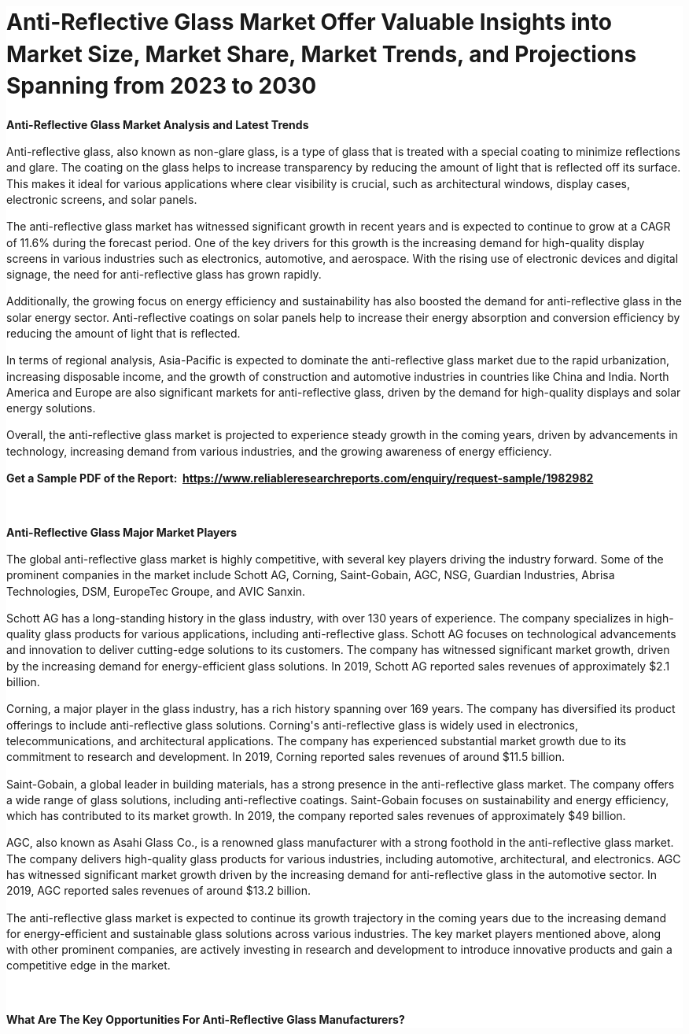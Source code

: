 <p><h1>Anti-Reflective Glass Market Offer Valuable Insights into Market Size, Market Share, Market Trends, and Projections Spanning from 2023 to 2030</h1></p><p><strong>Anti-Reflective Glass Market Analysis and Latest Trends</strong></p>
<p><p>Anti-reflective glass, also known as non-glare glass, is a type of glass that is treated with a special coating to minimize reflections and glare. The coating on the glass helps to increase transparency by reducing the amount of light that is reflected off its surface. This makes it ideal for various applications where clear visibility is crucial, such as architectural windows, display cases, electronic screens, and solar panels.</p><p>The anti-reflective glass market has witnessed significant growth in recent years and is expected to continue to grow at a CAGR of 11.6% during the forecast period. One of the key drivers for this growth is the increasing demand for high-quality display screens in various industries such as electronics, automotive, and aerospace. With the rising use of electronic devices and digital signage, the need for anti-reflective glass has grown rapidly.</p><p>Additionally, the growing focus on energy efficiency and sustainability has also boosted the demand for anti-reflective glass in the solar energy sector. Anti-reflective coatings on solar panels help to increase their energy absorption and conversion efficiency by reducing the amount of light that is reflected.</p><p>In terms of regional analysis, Asia-Pacific is expected to dominate the anti-reflective glass market due to the rapid urbanization, increasing disposable income, and the growth of construction and automotive industries in countries like China and India. North America and Europe are also significant markets for anti-reflective glass, driven by the demand for high-quality displays and solar energy solutions.</p><p>Overall, the anti-reflective glass market is projected to experience steady growth in the coming years, driven by advancements in technology, increasing demand from various industries, and the growing awareness of energy efficiency.</p></p>
<p><strong>Get a Sample PDF of the Report:&nbsp; <a href="https://www.reliableresearchreports.com/enquiry/request-sample/1982982">https://www.reliableresearchreports.com/enquiry/request-sample/1982982</a></strong></p>
<p>&nbsp;</p>
<p><strong>Anti-Reflective Glass Major Market Players</strong></p>
<p><p>The global anti-reflective glass market is highly competitive, with several key players driving the industry forward. Some of the prominent companies in the market include Schott AG, Corning, Saint-Gobain, AGC, NSG, Guardian Industries, Abrisa Technologies, DSM, EuropeTec Groupe, and AVIC Sanxin.</p><p>Schott AG has a long-standing history in the glass industry, with over 130 years of experience. The company specializes in high-quality glass products for various applications, including anti-reflective glass. Schott AG focuses on technological advancements and innovation to deliver cutting-edge solutions to its customers. The company has witnessed significant market growth, driven by the increasing demand for energy-efficient glass solutions. In 2019, Schott AG reported sales revenues of approximately $2.1 billion.</p><p>Corning, a major player in the glass industry, has a rich history spanning over 169 years. The company has diversified its product offerings to include anti-reflective glass solutions. Corning's anti-reflective glass is widely used in electronics, telecommunications, and architectural applications. The company has experienced substantial market growth due to its commitment to research and development. In 2019, Corning reported sales revenues of around $11.5 billion.</p><p>Saint-Gobain, a global leader in building materials, has a strong presence in the anti-reflective glass market. The company offers a wide range of glass solutions, including anti-reflective coatings. Saint-Gobain focuses on sustainability and energy efficiency, which has contributed to its market growth. In 2019, the company reported sales revenues of approximately $49 billion.</p><p>AGC, also known as Asahi Glass Co., is a renowned glass manufacturer with a strong foothold in the anti-reflective glass market. The company delivers high-quality glass products for various industries, including automotive, architectural, and electronics. AGC has witnessed significant market growth driven by the increasing demand for anti-reflective glass in the automotive sector. In 2019, AGC reported sales revenues of around $13.2 billion.</p><p>The anti-reflective glass market is expected to continue its growth trajectory in the coming years due to the increasing demand for energy-efficient and sustainable glass solutions across various industries. The key market players mentioned above, along with other prominent companies, are actively investing in research and development to introduce innovative products and gain a competitive edge in the market.</p></p>
<p>&nbsp;</p>
<p><strong>What Are The Key Opportunities For Anti-Reflective Glass Manufacturers?</strong></p>